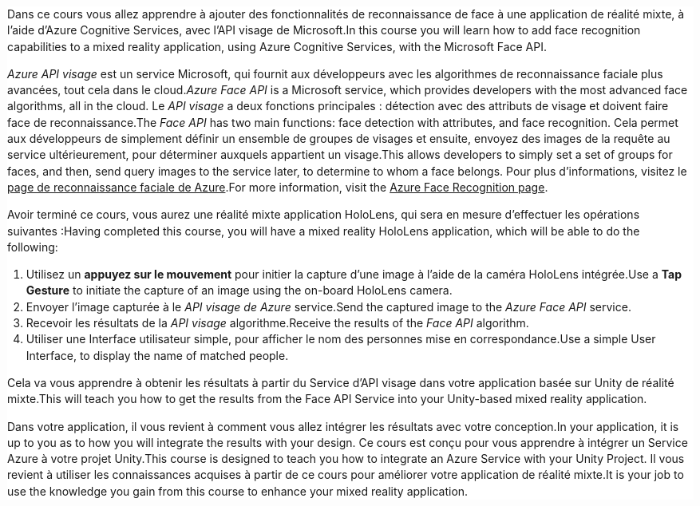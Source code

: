 <span data-ttu-id="9a6f6-112">Dans ce cours vous allez apprendre à ajouter des fonctionnalités de reconnaissance de face à une application de réalité mixte, à l’aide d’Azure Cognitive Services, avec l’API visage de Microsoft.</span><span class="sxs-lookup"><span data-stu-id="9a6f6-112">In this course you will learn how to add face recognition capabilities to a mixed reality application, using Azure Cognitive Services, with the Microsoft Face API.</span></span>

<span data-ttu-id="9a6f6-113">*Azure API visage* est un service Microsoft, qui fournit aux développeurs avec les algorithmes de reconnaissance faciale plus avancées, tout cela dans le cloud.</span><span class="sxs-lookup"><span data-stu-id="9a6f6-113">*Azure Face API* is a Microsoft service, which provides developers with the most advanced face algorithms, all in the cloud.</span></span> <span data-ttu-id="9a6f6-114">Le *API visage* a deux fonctions principales : détection avec des attributs de visage et doivent faire face de reconnaissance.</span><span class="sxs-lookup"><span data-stu-id="9a6f6-114">The *Face API* has two main functions: face detection with attributes, and face recognition.</span></span> <span data-ttu-id="9a6f6-115">Cela permet aux développeurs de simplement définir un ensemble de groupes de visages et ensuite, envoyez des images de la requête au service ultérieurement, pour déterminer auxquels appartient un visage.</span><span class="sxs-lookup"><span data-stu-id="9a6f6-115">This allows developers to simply set a set of groups for faces, and then, send query images to the service later, to determine to whom a face belongs.</span></span> <span data-ttu-id="9a6f6-116">Pour plus d’informations, visitez le [page de reconnaissance faciale de Azure](https://azure.microsoft.com/services/cognitive-services/face/).</span><span class="sxs-lookup"><span data-stu-id="9a6f6-116">For more information, visit the [Azure Face Recognition page](https://azure.microsoft.com/services/cognitive-services/face/).</span></span>

<span data-ttu-id="9a6f6-117">Avoir terminé ce cours, vous aurez une réalité mixte application HoloLens, qui sera en mesure d’effectuer les opérations suivantes :</span><span class="sxs-lookup"><span data-stu-id="9a6f6-117">Having completed this course, you will have a mixed reality HoloLens application, which will be able to do the following:</span></span>

1. <span data-ttu-id="9a6f6-118">Utilisez un **appuyez sur le mouvement** pour initier la capture d’une image à l’aide de la caméra HoloLens intégrée.</span><span class="sxs-lookup"><span data-stu-id="9a6f6-118">Use a **Tap Gesture** to initiate the capture of an image using the on-board HoloLens camera.</span></span> 
2. <span data-ttu-id="9a6f6-119">Envoyer l’image capturée à le *API visage de Azure* service.</span><span class="sxs-lookup"><span data-stu-id="9a6f6-119">Send the captured image to the *Azure Face API* service.</span></span>
3. <span data-ttu-id="9a6f6-120">Recevoir les résultats de la *API visage* algorithme.</span><span class="sxs-lookup"><span data-stu-id="9a6f6-120">Receive the results of the *Face API* algorithm.</span></span>
4. <span data-ttu-id="9a6f6-121">Utiliser une Interface utilisateur simple, pour afficher le nom des personnes mise en correspondance.</span><span class="sxs-lookup"><span data-stu-id="9a6f6-121">Use a simple User Interface, to display the name of matched people.</span></span>

<span data-ttu-id="9a6f6-122">Cela va vous apprendre à obtenir les résultats à partir du Service d’API visage dans votre application basée sur Unity de réalité mixte.</span><span class="sxs-lookup"><span data-stu-id="9a6f6-122">This will teach you how to get the results from the Face API Service into your Unity-based mixed reality application.</span></span>

<span data-ttu-id="9a6f6-123">Dans votre application, il vous revient à comment vous allez intégrer les résultats avec votre conception.</span><span class="sxs-lookup"><span data-stu-id="9a6f6-123">In your application, it is up to you as to how you will integrate the results with your design.</span></span> <span data-ttu-id="9a6f6-124">Ce cours est conçu pour vous apprendre à intégrer un Service Azure à votre projet Unity.</span><span class="sxs-lookup"><span data-stu-id="9a6f6-124">This course is designed to teach you how to integrate an Azure Service with your Unity Project.</span></span> <span data-ttu-id="9a6f6-125">Il vous revient à utiliser les connaissances acquises à partir de ce cours pour améliorer votre application de réalité mixte.</span><span class="sxs-lookup"><span data-stu-id="9a6f6-125">It is your job to use the knowledge you gain from this course to enhance your mixed reality application.</span></span>
